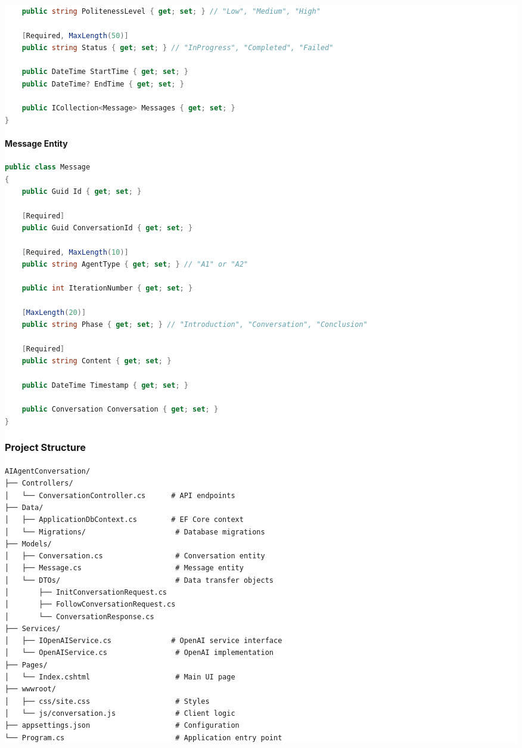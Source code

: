 ```csharp
    public string PolitenessLevel { get; set; } // "Low", "Medium", "High"
    
    [Required, MaxLength(50)]
    public string Status { get; set; } // "InProgress", "Completed", "Failed"
    
    public DateTime StartTime { get; set; }
    public DateTime? EndTime { get; set; }
    
    public ICollection<Message> Messages { get; set; }
}
```

#### Message Entity
```csharp
public class Message
{
    public Guid Id { get; set; }
    
    [Required]
    public Guid ConversationId { get; set; }
    
    [Required, MaxLength(10)]
    public string AgentType { get; set; } // "A1" or "A2"
    
    public int IterationNumber { get; set; }
    
    [MaxLength(20)]
    public string Phase { get; set; } // "Introduction", "Conversation", "Conclusion"
    
    [Required]
    public string Content { get; set; }
    
    public DateTime Timestamp { get; set; }
    
    public Conversation Conversation { get; set; }
}
```

### Project Structure

```
AIAgentConversation/
├── Controllers/
│   └── ConversationController.cs      # API endpoints
├── Data/
│   ├── ApplicationDbContext.cs        # EF Core context
│   └── Migrations/                     # Database migrations
├── Models/
│   ├── Conversation.cs                 # Conversation entity
│   ├── Message.cs                      # Message entity
│   └── DTOs/                           # Data transfer objects
│       ├── InitConversationRequest.cs
│       ├── FollowConversationRequest.cs
│       └── ConversationResponse.cs
├── Services/
│   ├── IOpenAIService.cs              # OpenAI service interface
│   └── OpenAIService.cs                # OpenAI implementation
├── Pages/
│   └── Index.cshtml                    # Main UI page
├── wwwroot/
│   ├── css/site.css                    # Styles
│   └── js/conversation.js              # Client logic
├── appsettings.json                    # Configuration
└── Program.cs                          # Application entry point
```